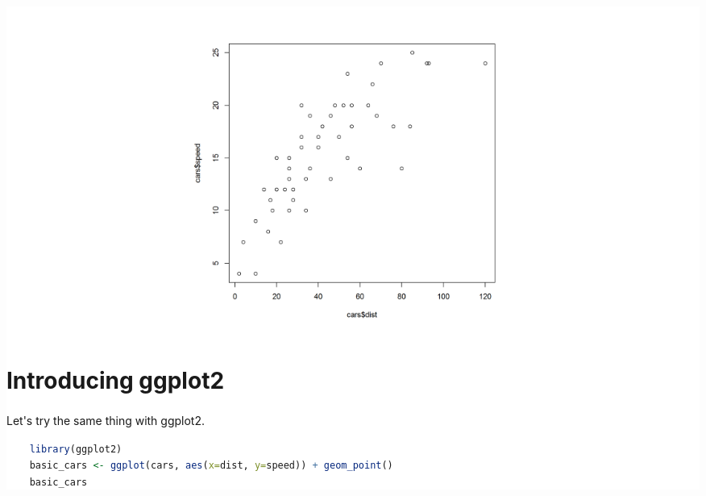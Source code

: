 <img src="presentation-figure/unnamed-chunk-3-1.png" title="plot of chunk unnamed-chunk-3" alt="plot of chunk unnamed-chunk-3" width="2200px" height="400px" />

Introducing ggplot2
========================================================

Let's try the same thing with ggplot2.


```r
    library(ggplot2)
    basic_cars <- ggplot(cars, aes(x=dist, y=speed)) + geom_point()
    basic_cars
```
